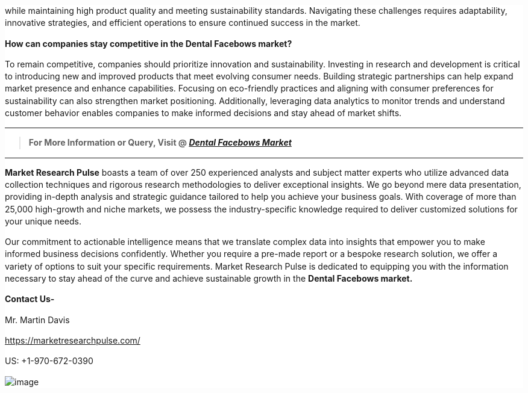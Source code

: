 while maintaining high product quality and meeting sustainability standards. Navigating these challenges requires adaptability, innovative strategies, and efficient operations to ensure continued success in the market.</p><p><strong>How can companies stay competitive in the Dental Facebows market?</strong></p><p>To remain competitive, companies should prioritize innovation and sustainability. Investing in research and development is critical to introducing new and improved products that meet evolving consumer needs. Building strategic partnerships can help expand market presence and enhance capabilities. Focusing on eco-friendly practices and aligning with consumer preferences for sustainability can also strengthen market positioning. Additionally, leveraging data analytics to monitor trends and understand customer behavior enables companies to make informed decisions and stay ahead of market shifts.</p><hr /><blockquote><p><strong>For More Information or Query, Visit @&nbsp;<em><a href="https://marketresearchpulse.com/report/123888/dental-facebows-market?utm_source=Linkedin&utm_medium=022">Dental Facebows Market</a></em></strong></p></blockquote><hr /><p><strong>Market Research Pulse</strong> boasts a team of over 250 experienced analysts and subject matter experts who utilize advanced data collection techniques and rigorous research methodologies to deliver exceptional insights. We go beyond mere data presentation, providing in-depth analysis and strategic guidance tailored to help you achieve your business goals. With coverage of more than 25,000 high-growth and niche markets, we possess the industry-specific knowledge required to deliver customized solutions for your unique needs.</p><p>Our commitment to actionable intelligence means that we translate complex data into insights that empower you to make informed business decisions confidently. Whether you require a pre-made report or a bespoke research solution, we offer a variety of options to suit your specific requirements. Market Research Pulse is dedicated to equipping you with the information necessary to stay ahead of the curve and achieve sustainable growth in the <strong>Dental Facebows market.</strong></p><p><strong>Contact Us-</strong></p><p>Mr. Martin Davis</p><p>https://marketresearchpulse.com/</p><p>US: +1-970-672-0390</p>
![image](https://github.com/user-attachments/assets/60801594-ff92-468a-b0d0-485a3a6d02ae)

